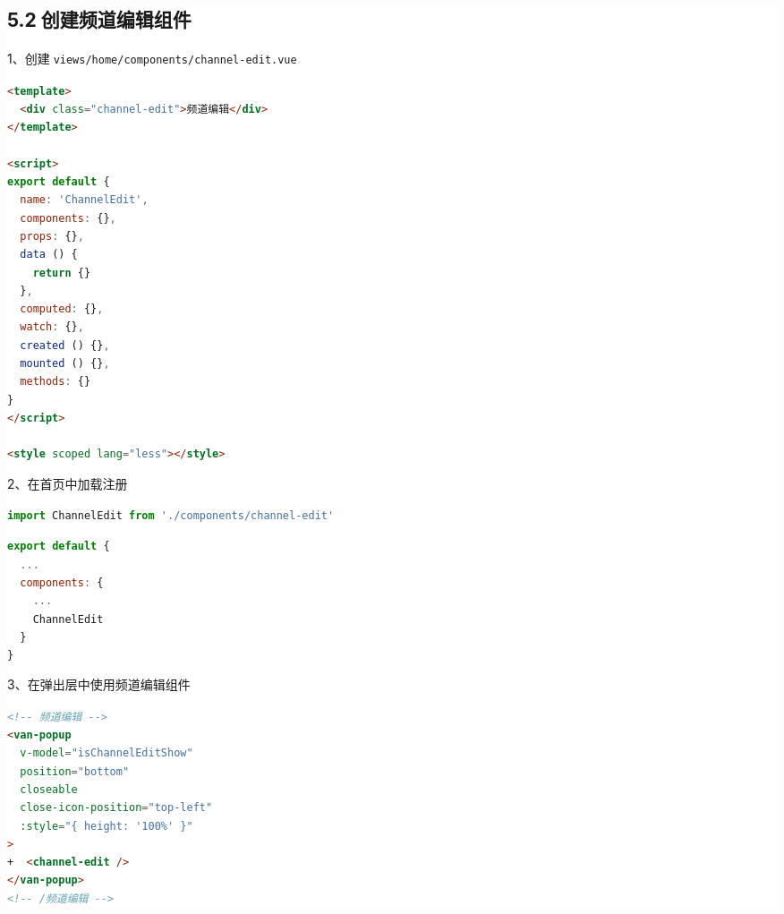 

## 5.2 创建频道编辑组件

1、创建 `views/home/components/channel-edit.vue`

```html
<template>
  <div class="channel-edit">频道编辑</div>
</template>

<script>
export default {
  name: 'ChannelEdit',
  components: {},
  props: {},
  data () {
    return {}
  },
  computed: {},
  watch: {},
  created () {},
  mounted () {},
  methods: {}
}
</script>

<style scoped lang="less"></style>

```

2、在首页中加载注册

```js
import ChannelEdit from './components/channel-edit'
```

```js
export default {
  ...
  components: {
    ...
    ChannelEdit
  }
}
```

3、在弹出层中使用频道编辑组件

```html
<!-- 频道编辑 -->
<van-popup
  v-model="isChannelEditShow"
  position="bottom"
  closeable
  close-icon-position="top-left"
  :style="{ height: '100%' }"
>
+  <channel-edit />
</van-popup>
<!-- /频道编辑 -->
```
